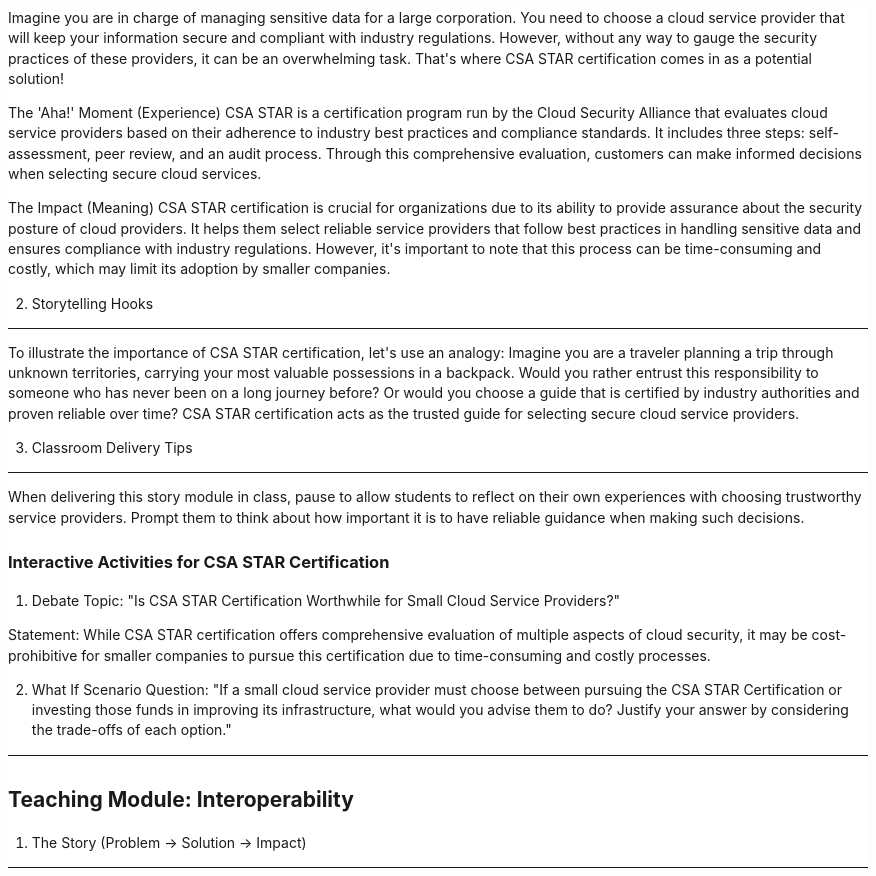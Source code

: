 
Imagine you are in charge of managing sensitive data for a large corporation. You need to choose a cloud service provider that will keep your information secure and compliant with industry regulations. However, without any way to gauge the security practices of these providers, it can be an overwhelming task. That's where CSA STAR certification comes in as a potential solution!

The 'Aha!' Moment (Experience)
CSA STAR is a certification program run by the Cloud Security Alliance that evaluates cloud service providers based on their adherence to industry best practices and compliance standards. It includes three steps: self-assessment, peer review, and an audit process. Through this comprehensive evaluation, customers can make informed decisions when selecting secure cloud services. 

The Impact (Meaning)
CSA STAR certification is crucial for organizations due to its ability to provide assurance about the security posture of cloud providers. It helps them select reliable service providers that follow best practices in handling sensitive data and ensures compliance with industry regulations. However, it's important to note that this process can be time-consuming and costly, which may limit its adoption by smaller companies.

2. Storytelling Hooks

---

To illustrate the importance of CSA STAR certification, let's use an analogy: Imagine you are a traveler planning a trip through unknown territories, carrying your most valuable possessions in a backpack. Would you rather entrust this responsibility to someone who has never been on a long journey before? Or would you choose a guide that is certified by industry authorities and proven reliable over time? CSA STAR certification acts as the trusted guide for selecting secure cloud service providers.

3. Classroom Delivery Tips

---

When delivering this story module in class, pause to allow students to reflect on their own experiences with choosing trustworthy service providers. Prompt them to think about how important it is to have reliable guidance when making such decisions.

### Interactive Activities for CSA STAR Certification
1. Debate Topic: "Is CSA STAR Certification Worthwhile for Small Cloud Service Providers?"

Statement: While CSA STAR certification offers comprehensive evaluation of multiple aspects of cloud security, it may be cost-prohibitive for smaller companies to pursue this certification due to time-consuming and costly processes. 

2. What If Scenario Question: "If a small cloud service provider must choose between pursuing the CSA STAR Certification or investing those funds in improving its infrastructure, what would you advise them to do? Justify your answer by considering the trade-offs of each option."


---

## Teaching Module: Interoperability
1. The Story (Problem  ->   Solution  ->   Impact)

---
